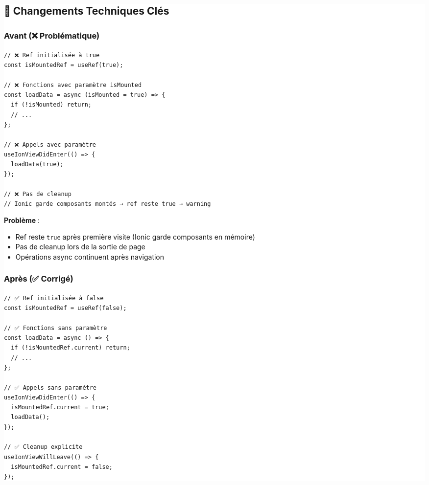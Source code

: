 ## 🔧 Changements Techniques Clés

### Avant (❌ Problématique)

```tsx
// ❌ Ref initialisée à true
const isMountedRef = useRef(true);

// ❌ Fonctions avec paramètre isMounted
const loadData = async (isMounted = true) => {
  if (!isMounted) return;
  // ...
};

// ❌ Appels avec paramètre
useIonViewDidEnter(() => {
  loadData(true);
});

// ❌ Pas de cleanup
// Ionic garde composants montés → ref reste true → warning
```

**Problème** : 
- Ref reste `true` après première visite (Ionic garde composants en mémoire)
- Pas de cleanup lors de la sortie de page
- Opérations async continuent après navigation

### Après (✅ Corrigé)

```tsx
// ✅ Ref initialisée à false
const isMountedRef = useRef(false);

// ✅ Fonctions sans paramètre
const loadData = async () => {
  if (!isMountedRef.current) return;
  // ...
};

// ✅ Appels sans paramètre
useIonViewDidEnter(() => {
  isMountedRef.current = true;
  loadData();
});

// ✅ Cleanup explicite
useIonViewWillLeave(() => {
  isMountedRef.current = false;
});
```
